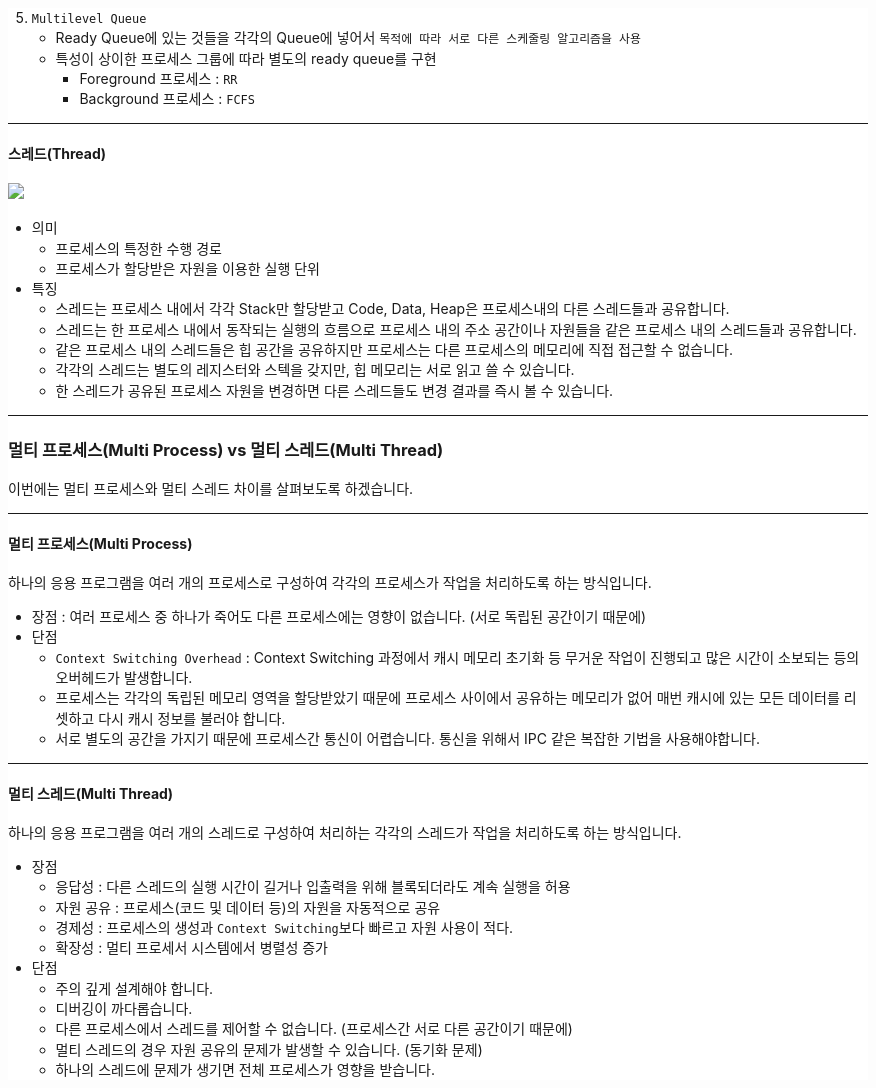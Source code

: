5. `Multilevel Queue`
    - Ready Queue에 있는 것들을 각각의 Queue에 넣어서 `목적에 따라 서로 다른 스케줄링 알고리즘을 사용`
    - 특성이 상이한 프로세스 그룹에 따라 별도의 ready queue를 구현
        - Foreground 프로세스 : `RR`
        - Background 프로세스 : `FCFS`

---

#### 스레드(Thread)

![](https://miro.medium.com/max/1000/1*EMXGwiKPr8VZcz8AosvOPQ.png)
 
- 의미
    - 프로세스의 특정한 수행 경로
    - 프로세스가 할당받은 자원을 이용한 실행 단위
- 특징
    - 스레드는 프로세스 내에서 각각 Stack만 할당받고 Code, Data, Heap은 프로세스내의 다른 스레드들과 공유합니다.
    - 스레드는 한 프로세스 내에서 동작되는 실행의 흐름으로 프로세스 내의 주소 공간이나 자원들을 같은 프로세스 내의 스레드들과 공유합니다.
    - 같은 프로세스 내의 스레드들은 힙 공간을 공유하지만 프로세스는 다른 프로세스의 메모리에 직접 접근할 수 없습니다.
    - 각각의 스레드는 별도의 레지스터와 스텍을 갖지만, 힙 메모리는 서로 읽고 쓸 수 있습니다.
    - 한 스레드가 공유된 프로세스 자원을 변경하면 다른 스레드들도 변경 결과를 즉시 볼 수 있습니다.

---

### 멀티 프로세스(Multi Process) vs 멀티 스레드(Multi Thread)

이번에는 멀티 프로세스와 멀티 스레드 차이를 살펴보도록 하겠습니다.

---

#### 멀티 프로세스(Multi Process)

하나의 응용 프로그램을 여러 개의 프로세스로 구성하여 각각의 프로세스가 작업을 처리하도록 하는 방식입니다.

- 장점 : 여러 프로세스 중 하나가 죽어도 다른 프로세스에는 영향이 없습니다. (서로 독립된 공간이기 때문에)
- 단점
    - `Context Switching Overhead` : Context Switching 과정에서 캐시 메모리 초기화 등 무거운 작업이 진행되고 많은 시간이 소보되는 등의 오버헤드가 발생합니다.
    - 프로세스는 각각의 독립된 메모리 영역을 할당받았기 때문에 프로세스 사이에서 공유하는 메모리가 없어 매번 캐시에 있는 모든 데이터를 리셋하고 다시 캐시 정보를 불러야 합니다.
    - 서로 별도의 공간을 가지기 때문에 프로세스간 통신이 어렵습니다. 통신을 위해서 IPC 같은 복잡한 기법을 사용해야합니다.
    
---

#### 멀티 스레드(Multi Thread)

하나의 응용 프로그램을 여러 개의 스레드로 구성하여 처리하는 각각의 스레드가 작업을 처리하도록 하는 방식입니다.

- 장점
    - 응답성 : 다른 스레드의 실행 시간이 길거나 입출력을 위해 블록되더라도 계속 실행을 허용
    - 자원 공유 : 프로세스(코드 및 데이터 등)의 자원을 자동적으로 공유
    - 경제성 : 프로세스의 생성과 `Context Switching`보다 빠르고 자원 사용이 적다.
    - 확장성 : 멀티 프로세서 시스템에서 병렬성 증가
- 단점
    - 주의 깊게 설계해야 합니다.
    - 디버깅이 까다롭습니다.
    - 다른 프로세스에서 스레드를 제어할 수 없습니다. (프로세스간 서로 다른 공간이기 때문에)
    - 멀티 스레드의 경우 자원 공유의 문제가 발생할 수 있습니다. (동기화 문제)
    - 하나의 스레드에 문제가 생기면 전체 프로세스가 영향을 받습니다.

